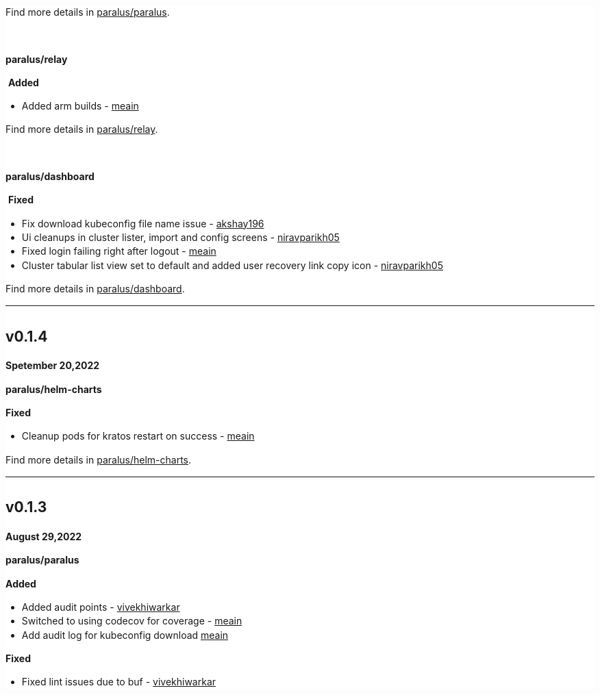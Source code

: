 Find more details in [paralus/paralus](https://github.com/paralus/paralus).

<br />

**paralus/relay**

​
**Added**

- Added arm builds - [meain](https://github.com/meain)

Find more details in [paralus/relay](https://github.com/paralus/relay).

<br />

**paralus/dashboard**

​
**Fixed**

- Fix download kubeconfig file name issue - [akshay196](https://github.com/akshay196)
- Ui cleanups in cluster lister, import and config screens - [niravparikh05](https://github.com/niravparikh05)
- Fixed login failing right after logout - [meain](https://github.com/meain)
- Cluster tabular list view set to default and added user recovery link copy icon - [niravparikh05](https://github.com/niravparikh05)

Find more details in [paralus/dashboard](https://github.com/paralus/dashboard).

---

## v0.1.4

**Spetember 20,2022**

**paralus/helm-charts**

**Fixed**

- Cleanup pods for kratos restart on success - [meain](https://github.com/meain)

Find more details in [paralus/helm-charts](https://github.com/paralus/helm-charts).

---

## v0.1.3

**August 29,2022**

**paralus/paralus**

**Added**

- Added audit points - [vivekhiwarkar](https://github.com/vivekhiwarkar)
- Switched to using codecov for coverage - [meain](https://github.com/meain)
- Add audit log for kubeconfig download [meain](https://github.com/meain)

**Fixed**

- Fixed lint issues due to buf - [vivekhiwarkar](https://github.com/vivekhiwarkar)
